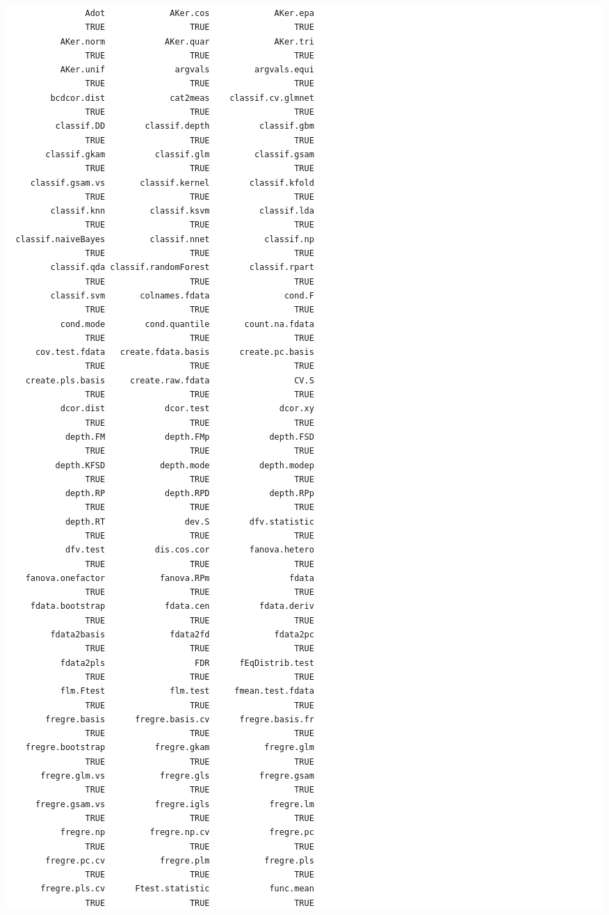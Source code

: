                     Adot             AKer.cos             AKer.epa 
                    TRUE                 TRUE                 TRUE 
               AKer.norm            AKer.quar             AKer.tri 
                    TRUE                 TRUE                 TRUE 
               AKer.unif              argvals         argvals.equi 
                    TRUE                 TRUE                 TRUE 
             bcdcor.dist             cat2meas    classif.cv.glmnet 
                    TRUE                 TRUE                 TRUE 
              classif.DD        classif.depth          classif.gbm 
                    TRUE                 TRUE                 TRUE 
            classif.gkam          classif.glm         classif.gsam 
                    TRUE                 TRUE                 TRUE 
         classif.gsam.vs       classif.kernel        classif.kfold 
                    TRUE                 TRUE                 TRUE 
             classif.knn         classif.ksvm          classif.lda 
                    TRUE                 TRUE                 TRUE 
      classif.naiveBayes         classif.nnet           classif.np 
                    TRUE                 TRUE                 TRUE 
             classif.qda classif.randomForest        classif.rpart 
                    TRUE                 TRUE                 TRUE 
             classif.svm       colnames.fdata               cond.F 
                    TRUE                 TRUE                 TRUE 
               cond.mode        cond.quantile       count.na.fdata 
                    TRUE                 TRUE                 TRUE 
          cov.test.fdata   create.fdata.basis      create.pc.basis 
                    TRUE                 TRUE                 TRUE 
        create.pls.basis     create.raw.fdata                 CV.S 
                    TRUE                 TRUE                 TRUE 
               dcor.dist            dcor.test              dcor.xy 
                    TRUE                 TRUE                 TRUE 
                depth.FM            depth.FMp            depth.FSD 
                    TRUE                 TRUE                 TRUE 
              depth.KFSD           depth.mode          depth.modep 
                    TRUE                 TRUE                 TRUE 
                depth.RP            depth.RPD            depth.RPp 
                    TRUE                 TRUE                 TRUE 
                depth.RT                dev.S        dfv.statistic 
                    TRUE                 TRUE                 TRUE 
                dfv.test          dis.cos.cor        fanova.hetero 
                    TRUE                 TRUE                 TRUE 
        fanova.onefactor           fanova.RPm                fdata 
                    TRUE                 TRUE                 TRUE 
         fdata.bootstrap            fdata.cen          fdata.deriv 
                    TRUE                 TRUE                 TRUE 
             fdata2basis             fdata2fd             fdata2pc 
                    TRUE                 TRUE                 TRUE 
               fdata2pls                  FDR      fEqDistrib.test 
                    TRUE                 TRUE                 TRUE 
               flm.Ftest             flm.test     fmean.test.fdata 
                    TRUE                 TRUE                 TRUE 
            fregre.basis      fregre.basis.cv      fregre.basis.fr 
                    TRUE                 TRUE                 TRUE 
        fregre.bootstrap          fregre.gkam           fregre.glm 
                    TRUE                 TRUE                 TRUE 
           fregre.glm.vs           fregre.gls          fregre.gsam 
                    TRUE                 TRUE                 TRUE 
          fregre.gsam.vs          fregre.igls            fregre.lm 
                    TRUE                 TRUE                 TRUE 
               fregre.np         fregre.np.cv            fregre.pc 
                    TRUE                 TRUE                 TRUE 
            fregre.pc.cv           fregre.plm           fregre.pls 
                    TRUE                 TRUE                 TRUE 
           fregre.pls.cv      Ftest.statistic            func.mean 
                    TRUE                 TRUE                 TRUE 